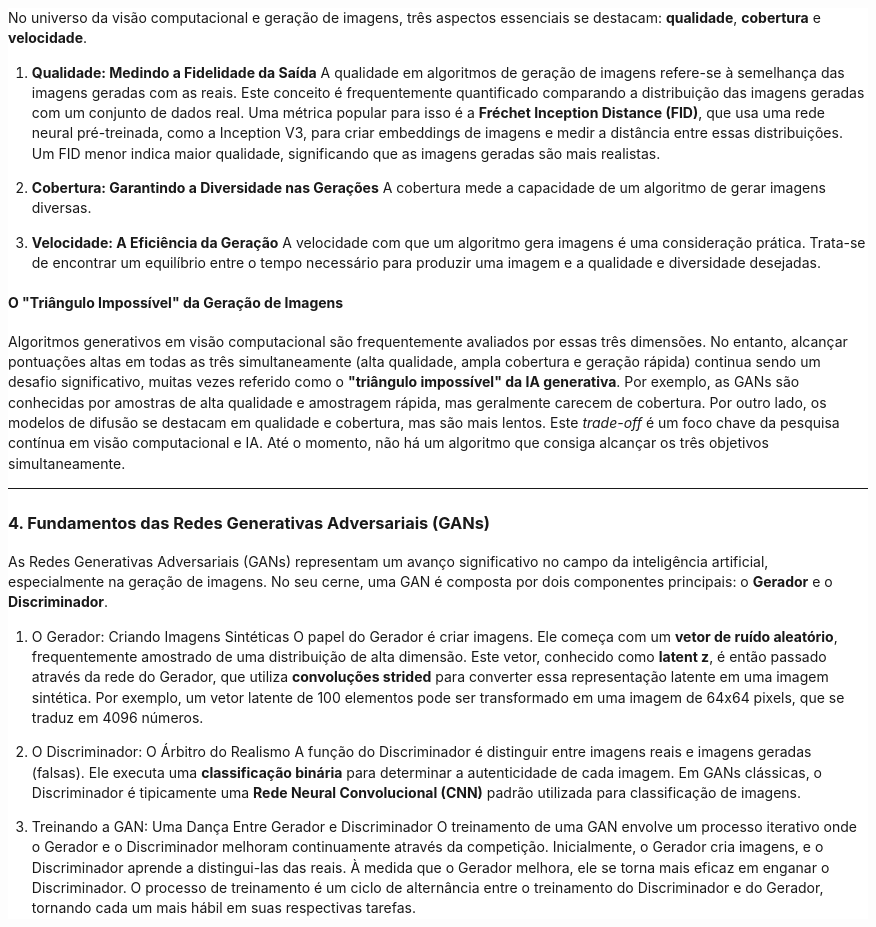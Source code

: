 No universo da visão computacional e geração de imagens, três aspectos essenciais se destacam: **qualidade**, **cobertura** e **velocidade**.

1.  **Qualidade: Medindo a Fidelidade da Saída**
    A qualidade em algoritmos de geração de imagens refere-se à semelhança das imagens geradas com as reais. Este conceito é frequentemente quantificado comparando a distribuição das imagens geradas com um conjunto de dados real. Uma métrica popular para isso é a **Fréchet Inception Distance (FID)**, que usa uma rede neural pré-treinada, como a Inception V3, para criar embeddings de imagens e medir a distância entre essas distribuições. Um FID menor indica maior qualidade, significando que as imagens geradas são mais realistas.

2.  **Cobertura: Garantindo a Diversidade nas Gerações**
    A cobertura mede a capacidade de um algoritmo de gerar imagens diversas.

3.  **Velocidade: A Eficiência da Geração**
    A velocidade com que um algoritmo gera imagens é uma consideração prática. Trata-se de encontrar um equilíbrio entre o tempo necessário para produzir uma imagem e a qualidade e diversidade desejadas.

#### O "Triângulo Impossível" da Geração de Imagens

Algoritmos generativos em visão computacional são frequentemente avaliados por essas três dimensões. No entanto, alcançar pontuações altas em todas as três simultaneamente (alta qualidade, ampla cobertura e geração rápida) continua sendo um desafio significativo, muitas vezes referido como o **"triângulo impossível" da IA generativa**. Por exemplo, as GANs são conhecidas por amostras de alta qualidade e amostragem rápida, mas geralmente carecem de cobertura. Por outro lado, os modelos de difusão se destacam em qualidade e cobertura, mas são mais lentos. Este *trade-off* é um foco chave da pesquisa contínua em visão computacional e IA. Até o momento, não há um algoritmo que consiga alcançar os três objetivos simultaneamente.

---
### 4. Fundamentos das Redes Generativas Adversariais (GANs)

As Redes Generativas Adversariais (GANs) representam um avanço significativo no campo da inteligência artificial, especialmente na geração de imagens. No seu cerne, uma GAN é composta por dois componentes principais: o **Gerador** e o **Discriminador**.

1. O Gerador: Criando Imagens Sintéticas
  O papel do Gerador é criar imagens. Ele começa com um **vetor de ruído aleatório**, frequentemente amostrado de uma distribuição de alta dimensão. Este vetor, conhecido como **latent z**, é então passado através da rede do Gerador, que utiliza **convoluções strided** para converter essa representação latente em uma imagem sintética. Por exemplo, um vetor latente de 100 elementos pode ser transformado em uma imagem de 64x64 pixels, que se traduz em 4096 números.

2. O Discriminador: O Árbitro do Realismo
  A função do Discriminador é distinguir entre imagens reais e imagens geradas (falsas). Ele executa uma **classificação binária** para determinar a autenticidade de cada imagem. Em GANs clássicas, o Discriminador é tipicamente uma **Rede Neural Convolucional (CNN)** padrão utilizada para classificação de imagens.

3. Treinando a GAN: Uma Dança Entre Gerador e Discriminador
  O treinamento de uma GAN envolve um processo iterativo onde o Gerador e o Discriminador melhoram continuamente através da competição. Inicialmente, o Gerador cria imagens, e o Discriminador aprende a distingui-las das reais. À medida que o Gerador melhora, ele se torna mais eficaz em enganar o Discriminador. O processo de treinamento é um ciclo de alternância entre o treinamento do Discriminador e do Gerador, tornando cada um mais hábil em suas respectivas tarefas.
